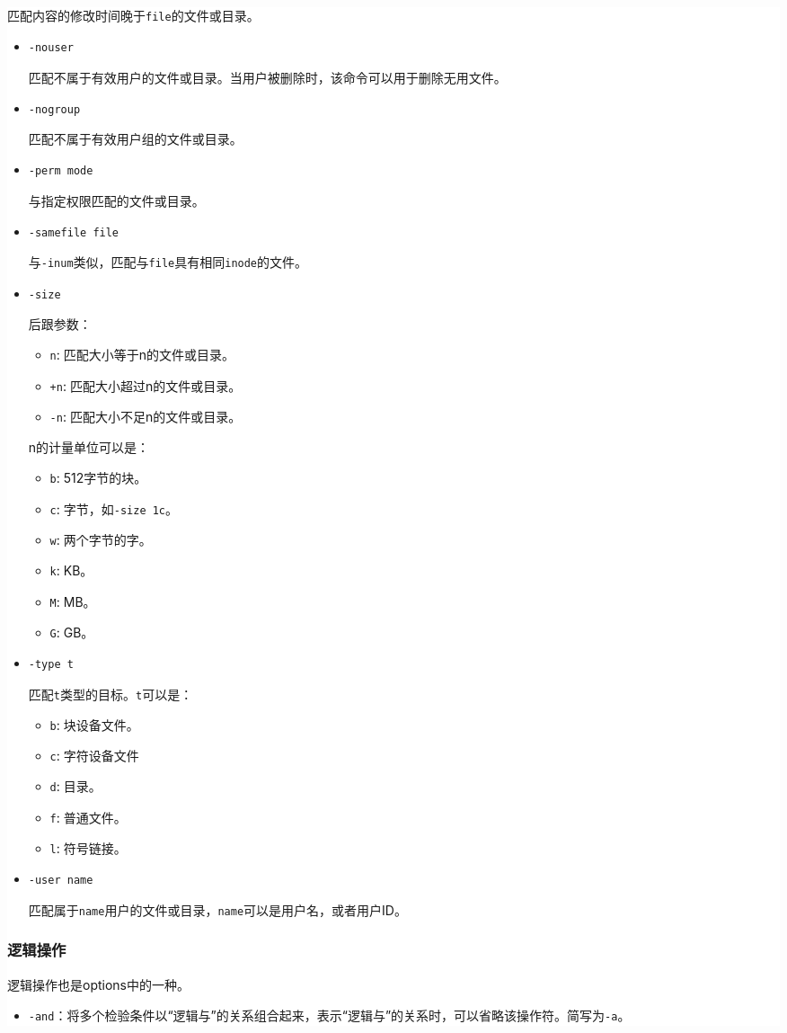   匹配内容的修改时间晚于`file`的文件或目录。

- `-nouser`
  
  匹配不属于有效用户的文件或目录。当用户被删除时，该命令可以用于删除无用文件。

- `-nogroup`
  
  匹配不属于有效用户组的文件或目录。

- `-perm mode`
  
  与指定权限匹配的文件或目录。

- `-samefile file`
  
  与`-inum`类似，匹配与`file`具有相同`inode`的文件。

- `-size`
  
  后跟参数：

  - `n`:  匹配大小等于n的文件或目录。
  
  - `+n`: 匹配大小超过n的文件或目录。
  
  - `-n`: 匹配大小不足n的文件或目录。
  
  n的计量单位可以是：

  - `b`: 512字节的块。
  
  - `c`: 字节，如`-size 1c`。
  
  - `w`: 两个字节的字。
  
  - `k`: KB。
  
  - `M`: MB。
  
  - `G`: GB。
  
- `-type t`
  
  匹配`t`类型的目标。`t`可以是：

  - `b`: 块设备文件。
  
  - `c`: 字符设备文件
  
  - `d`: 目录。
  
  - `f`: 普通文件。
  
  - `l`: 符号链接。

- `-user name`
  
  匹配属于`name`用户的文件或目录，`name`可以是用户名，或者用户ID。

### 逻辑操作

逻辑操作也是options中的一种。

- `-and`：将多个检验条件以“逻辑与”的关系组合起来，表示“逻辑与”的关系时，可以省略该操作符。简写为`-a`。
